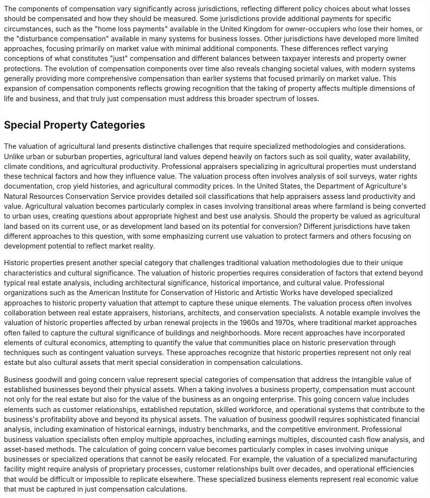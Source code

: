 The components of compensation vary significantly across jurisdictions, reflecting different policy choices about what losses should be compensated and how they should be measured. Some jurisdictions provide additional payments for specific circumstances, such as the "home loss payments" available in the United Kingdom for owner-occupiers who lose their homes, or the "disturbance compensation" available in many systems for business losses. Other jurisdictions have developed more limited approaches, focusing primarily on market value with minimal additional components. These differences reflect varying conceptions of what constitutes "just" compensation and different balances between taxpayer interests and property owner protections. The evolution of compensation components over time also reveals changing societal values, with modern systems generally providing more comprehensive compensation than earlier systems that focused primarily on market value. This expansion of compensation components reflects growing recognition that the taking of property affects multiple dimensions of life and business, and that truly just compensation must address this broader spectrum of losses.

## Special Property Categories

The valuation of agricultural land presents distinctive challenges that require specialized methodologies and considerations. Unlike urban or suburban properties, agricultural land values depend heavily on factors such as soil quality, water availability, climate conditions, and agricultural productivity. Professional appraisers specializing in agricultural properties must understand these technical factors and how they influence value. The valuation process often involves analysis of soil surveys, water rights documentation, crop yield histories, and agricultural commodity prices. In the United States, the Department of Agriculture's Natural Resources Conservation Service provides detailed soil classifications that help appraisers assess land productivity and value. Agricultural valuation becomes particularly complex in cases involving transitional areas where farmland is being converted to urban uses, creating questions about appropriate highest and best use analysis. Should the property be valued as agricultural land based on its current use, or as development land based on its potential for conversion? Different jurisdictions have taken different approaches to this question, with some emphasizing current use valuation to protect farmers and others focusing on development potential to reflect market reality.

Historic properties present another special category that challenges traditional valuation methodologies due to their unique characteristics and cultural significance. The valuation of historic properties requires consideration of factors that extend beyond typical real estate analysis, including architectural significance, historical importance, and cultural value. Professional organizations such as the American Institute for Conservation of Historic and Artistic Works have developed specialized approaches to historic property valuation that attempt to capture these unique elements. The valuation process often involves collaboration between real estate appraisers, historians, architects, and conservation specialists. A notable example involves the valuation of historic properties affected by urban renewal projects in the 1960s and 1970s, where traditional market approaches often failed to capture the cultural significance of buildings and neighborhoods. More recent approaches have incorporated elements of cultural economics, attempting to quantify the value that communities place on historic preservation through techniques such as contingent valuation surveys. These approaches recognize that historic properties represent not only real estate but also cultural assets that merit special consideration in compensation calculations.

Business goodwill and going concern value represent special categories of compensation that address the intangible value of established businesses beyond their physical assets. When a taking involves a business property, compensation must account not only for the real estate but also for the value of the business as an ongoing enterprise. This going concern value includes elements such as customer relationships, established reputation, skilled workforce, and operational systems that contribute to the business's profitability above and beyond its physical assets. The valuation of business goodwill requires sophisticated financial analysis, including examination of historical earnings, industry benchmarks, and the competitive environment. Professional business valuation specialists often employ multiple approaches, including earnings multiples, discounted cash flow analysis, and asset-based methods. The calculation of going concern value becomes particularly complex in cases involving unique businesses or specialized operations that cannot be easily relocated. For example, the valuation of a specialized manufacturing facility might require analysis of proprietary processes, customer relationships built over decades, and operational efficiencies that would be difficult or impossible to replicate elsewhere. These specialized business elements represent real economic value that must be captured in just compensation calculations.
